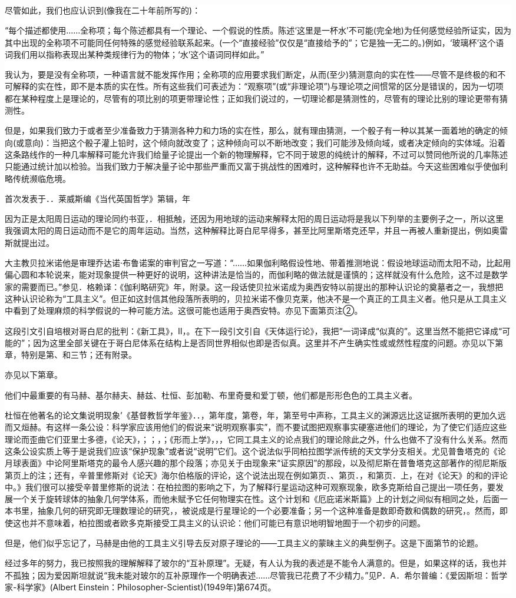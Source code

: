 



尽管如此，我们也应认识到(像我在二十年前所写的)：



“每个描述都使用……全称项；每个陈述都具有一个理论、一个假说的性质。陈述‘这里是一杯水’不可能(完全地)为任何感觉经验所证实，因为其中出现的全称项不可能同任何特殊的感觉经验联系起来。(一个“直接经验”仅仅是“直接给予的”；它是独一无二的。)例如，‘玻璃杯’这个语词我们用以指称表现出某种类规律行为的物体；‘水’这个语词同样如此。”



我认为，要是没有全称项，一种语言就不能发挥作用；全称项的应用要求我们断定，从而(至少)猜测意向的实在性——尽管不是终极的和不可解释的实在性，即不是本质的实在性。所有这些我们可表述为：“观察项”(或“非理论项”)与理论项之间惯常的区分是错误的，因为一切项都在某种程度上是理论的，尽管有的项比别的项更带理论性；正如我们说过的，一切理论都是猜测性的，尽管有的理论比别的理论更带有猜测性。





但是，如果我们致力于或者至少准备致力于猜测各种力和力场的实在性，那么，就有理由猜测，一个骰子有一种以其某一面着地的确定的倾向(或意向)：当把这个骰子灌上铅时，这个倾向就改变了；这种倾向可以不断地改变；我们可能涉及倾向域，或者决定倾向的实体域。沿着这条路线作的一种几率解释可能允许我们给量子论提出一个新的物理解释，它不同于玻恩的纯统计的解释，不过可以赞同他所说的几率陈述只能通过统计加以检验。当我们致力于解决量子论中那些严重而又富于挑战性的困难时，这种解释也许不无助益。今天这些困难似乎使伽利略传统濒临危境。



首次发表于．．莱威斯编《当代英国哲学》第辑，年

因为正是太阳周日运动的理论同约书亚，．相抵触，还因为用地球的运动来解释太阳的周日运动将是我以下列举的主要例子之一，所以这里我强调太阳的周日运动而不是它的周年运动。当然，这种解释比哥白尼早得多，甚至比阿里斯塔克还早，并且一再被人重新提出，例如奥雷斯就提出过。



大主教贝拉米诺他是审理乔达诺·布鲁诺案的审判官之一写道：“……如果伽利略假设性地、带着推测地说：假设地球运动而太阳不动，比起用偏心圆和本轮说来，能对现象提供一种更好的说明，这种讲法是恰当的，而伽利略的做法就是谨慎的；这样就没有什么危险，这不过是数学家的需要而已。”参见．格赖译：《伽利略研究》年，附录。这一段话使贝拉米诺成为奥西安特以前提出的那种认识论的奠墓者之一，我想把这种认识论称为“工具主义”。但正如这封信其他段落所表明的，贝拉米诺不像贝克莱，他决不是一个真正的工具主义者。他只是从工具主义中看到了处理麻烦的科学假说的一种可能方法。这很可能也适用于奥西安特。亦见下面第页注②。



这段引文引自培根对哥白尼的批判：《新工具》，Ⅱ，。在下一段引文引自《天体运行论》，我把“一词译成“似真的”。这里当然不能把它译成“可能的”；因为这里全部关键在于哥白尼体系在结构上是否同世界相似也即是否似真。这里并不产生确实性或或然性程度的问题。亦见以下第章，特别是第、和三节；还有附录。



亦见以下第章。



他们中最重要的有马赫、基尔赫夫、赫兹、杜恒、彭加勒、布里奇曼和爱丁顿，他们都是形形色色的工具主义者。



杜恒在他著名的论文集说明现象’《基督教哲学年鉴》．．，第年度，第卷，年，第至号中声称，工具主义的渊源远比这证据所表明的更加久远而又烜赫。有这样一条公设：科学家应该用他们的假说来“说明观察事实”，而不要试图把观察事实硬塞进他们的理论，为了使它们适应这些理论而歪曲它们亚里士多德，《论天》，；；，；《形而上学》，，，它同工具主义的论点我们的理论除此之外，什么也做不了没有什么关系。然而这条公设实质上等于是说我们应该“保护现象”或者说“说明”它们。这个说法似乎同柏拉图学派传统的天文学分支相关。尤见普鲁塔克的《论月球表面》中论阿里斯塔克的最令人感兴趣的那个段落；亦见关于由现象来“证实原因”的那段，以及彻尼斯在普鲁塔克这部著作的彻尼斯版第页上的注；还有，辛普里修斯对《论天》海尔伯格版的评论，这个说法出现在例如第页．、第页．，和第页．上，在对《论天》的和的评论中。》我们很可以接受辛普里修斯的说法：在柏拉图的影响之下，为了解释行星运动这种可观察现象，欧多克斯给自己提出一项任务，要发展一个关于旋转球体的抽象几何学体系，而他未赋予它任何物理实在性。这个计划和《厄庇诺米斯篇》上的计划之间似有相同之处，后面一本书里，抽象几何的研究即无理数理论的研究，，被说成是行星理论的一个必要准备；另一个这种准备是数即奇数和偶数的研究，。然而，即使这也并不意味着，柏拉图或者欧多克斯接受工具主义的认识论：他们可能已有意识地明智地囿于一个初步的问题。



但是，他们似乎忘记了，马赫是由他的工具主义引导去反对原子理论的——工具主义的蒙昧主义的典型例子。这是下面第节的论题。



经过多年的努力，我已按照我的理解解释了玻尔的“互补原理”。无疑，有人认为我的表述是不能令人满意的。但是，如果这样的话，我也并不孤独；因为爱因斯坦就说“我未能对玻尔的互补原理作一个明确表述……尽管我已花费了不少精力。”见P．A．希尔普编：《爱因斯坦：哲学家-科学家》(Albert Einstein：Philosopher-Scientist)(1949年)第674页。

